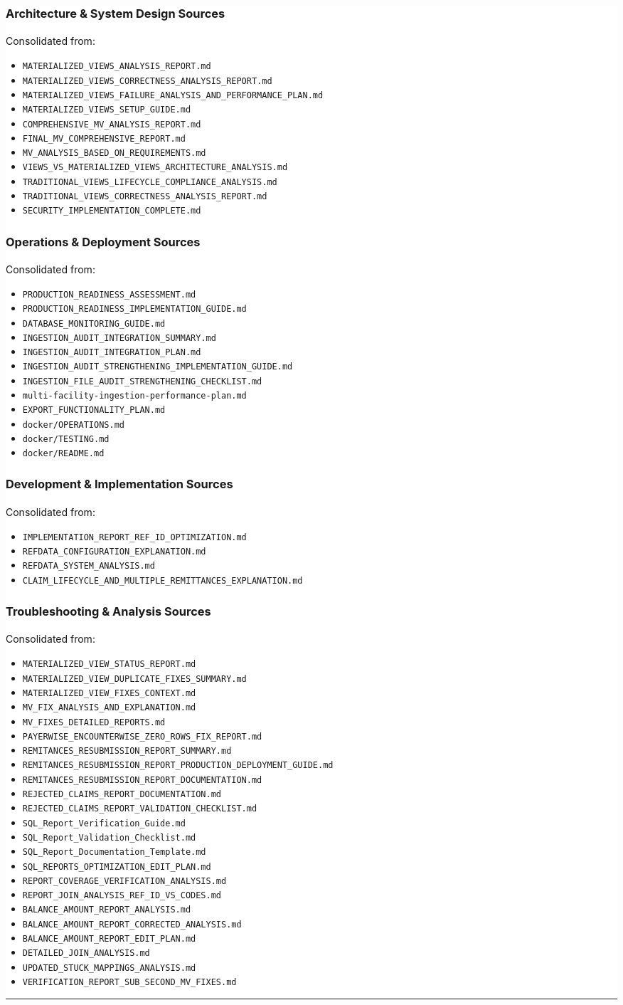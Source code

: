 ### **Architecture & System Design Sources**
Consolidated from:
- `MATERIALIZED_VIEWS_ANALYSIS_REPORT.md`
- `MATERIALIZED_VIEWS_CORRECTNESS_ANALYSIS_REPORT.md`
- `MATERIALIZED_VIEWS_FAILURE_ANALYSIS_AND_PERFORMANCE_PLAN.md`
- `MATERIALIZED_VIEWS_SETUP_GUIDE.md`
- `COMPREHENSIVE_MV_ANALYSIS_REPORT.md`
- `FINAL_MV_COMPREHENSIVE_REPORT.md`
- `MV_ANALYSIS_BASED_ON_REQUIREMENTS.md`
- `VIEWS_VS_MATERIALIZED_VIEWS_ARCHITECTURE_ANALYSIS.md`
- `TRADITIONAL_VIEWS_LIFECYCLE_COMPLIANCE_ANALYSIS.md`
- `TRADITIONAL_VIEWS_CORRECTNESS_ANALYSIS_REPORT.md`
- `SECURITY_IMPLEMENTATION_COMPLETE.md`

### **Operations & Deployment Sources**
Consolidated from:
- `PRODUCTION_READINESS_ASSESSMENT.md`
- `PRODUCTION_READINESS_IMPLEMENTATION_GUIDE.md`
- `DATABASE_MONITORING_GUIDE.md`
- `INGESTION_AUDIT_INTEGRATION_SUMMARY.md`
- `INGESTION_AUDIT_INTEGRATION_PLAN.md`
- `INGESTION_AUDIT_STRENGTHENING_IMPLEMENTATION_GUIDE.md`
- `INGESTION_FILE_AUDIT_STRENGTHENING_CHECKLIST.md`
- `multi-facility-ingestion-performance-plan.md`
- `EXPORT_FUNCTIONALITY_PLAN.md`
- `docker/OPERATIONS.md`
- `docker/TESTING.md`
- `docker/README.md`

### **Development & Implementation Sources**
Consolidated from:
- `IMPLEMENTATION_REPORT_REF_ID_OPTIMIZATION.md`
- `REFDATA_CONFIGURATION_EXPLANATION.md`
- `REFDATA_SYSTEM_ANALYSIS.md`
- `CLAIM_LIFECYCLE_AND_MULTIPLE_REMITTANCES_EXPLANATION.md`

### **Troubleshooting & Analysis Sources**
Consolidated from:
- `MATERIALIZED_VIEW_STATUS_REPORT.md`
- `MATERIALIZED_VIEW_DUPLICATE_FIXES_SUMMARY.md`
- `MATERIALIZED_VIEW_FIXES_CONTEXT.md`
- `MV_FIX_ANALYSIS_AND_EXPLANATION.md`
- `MV_FIXES_DETAILED_REPORTS.md`
- `PAYERWISE_ENCOUNTERWISE_ZERO_ROWS_FIX_REPORT.md`
- `REMITANCES_RESUBMISSION_REPORT_SUMMARY.md`
- `REMITANCES_RESUBMISSION_REPORT_PRODUCTION_DEPLOYMENT_GUIDE.md`
- `REMITANCES_RESUBMISSION_REPORT_DOCUMENTATION.md`
- `REJECTED_CLAIMS_REPORT_DOCUMENTATION.md`
- `REJECTED_CLAIMS_REPORT_VALIDATION_CHECKLIST.md`
- `SQL_Report_Verification_Guide.md`
- `SQL_Report_Validation_Checklist.md`
- `SQL_Report_Documentation_Template.md`
- `SQL_REPORTS_OPTIMIZATION_EDIT_PLAN.md`
- `REPORT_COVERAGE_VERIFICATION_ANALYSIS.md`
- `REPORT_JOIN_ANALYSIS_REF_ID_VS_CODES.md`
- `BALANCE_AMOUNT_REPORT_ANALYSIS.md`
- `BALANCE_AMOUNT_REPORT_CORRECTED_ANALYSIS.md`
- `BALANCE_AMOUNT_REPORT_EDIT_PLAN.md`
- `DETAILED_JOIN_ANALYSIS.md`
- `UPDATED_STUCK_MAPPINGS_ANALYSIS.md`
- `VERIFICATION_REPORT_SUB_SECOND_MV_FIXES.md`

---